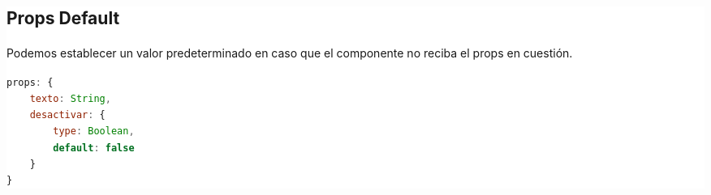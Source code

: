 ## Props Default
Podemos establecer un valor predeterminado en caso que el componente no reciba el props en cuestión.
```js
props: {
    texto: String,
    desactivar: {
        type: Boolean,
        default: false
    }
}
```














